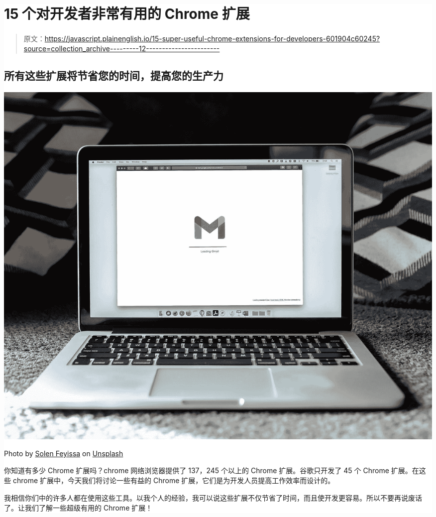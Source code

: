 # 15 个对开发者非常有用的 Chrome 扩展

> 原文：<https://javascript.plainenglish.io/15-super-useful-chrome-extensions-for-developers-601904c60245?source=collection_archive---------12----------------------->

## 所有这些扩展将节省您的时间，提高您的生产力

![](img/816a6c1fcc1a6c0b8ca645f0f9ee3051.png)

Photo by [Solen Feyissa](https://unsplash.com/@solenfeyissa?utm_source=medium&utm_medium=referral) on [Unsplash](https://unsplash.com?utm_source=medium&utm_medium=referral)

你知道有多少 Chrome 扩展吗？chrome 网络浏览器提供了 137，245 个以上的 Chrome 扩展。谷歌只开发了 45 个 Chrome 扩展。在这些 chrome 扩展中，今天我们将讨论一些有益的 Chrome 扩展，它们是为开发人员提高工作效率而设计的。

我相信你们中的许多人都在使用这些工具。以我个人的经验，我可以说这些扩展不仅节省了时间，而且使开发更容易。所以不要再说废话了。让我们了解一些超级有用的 Chrome 扩展！

